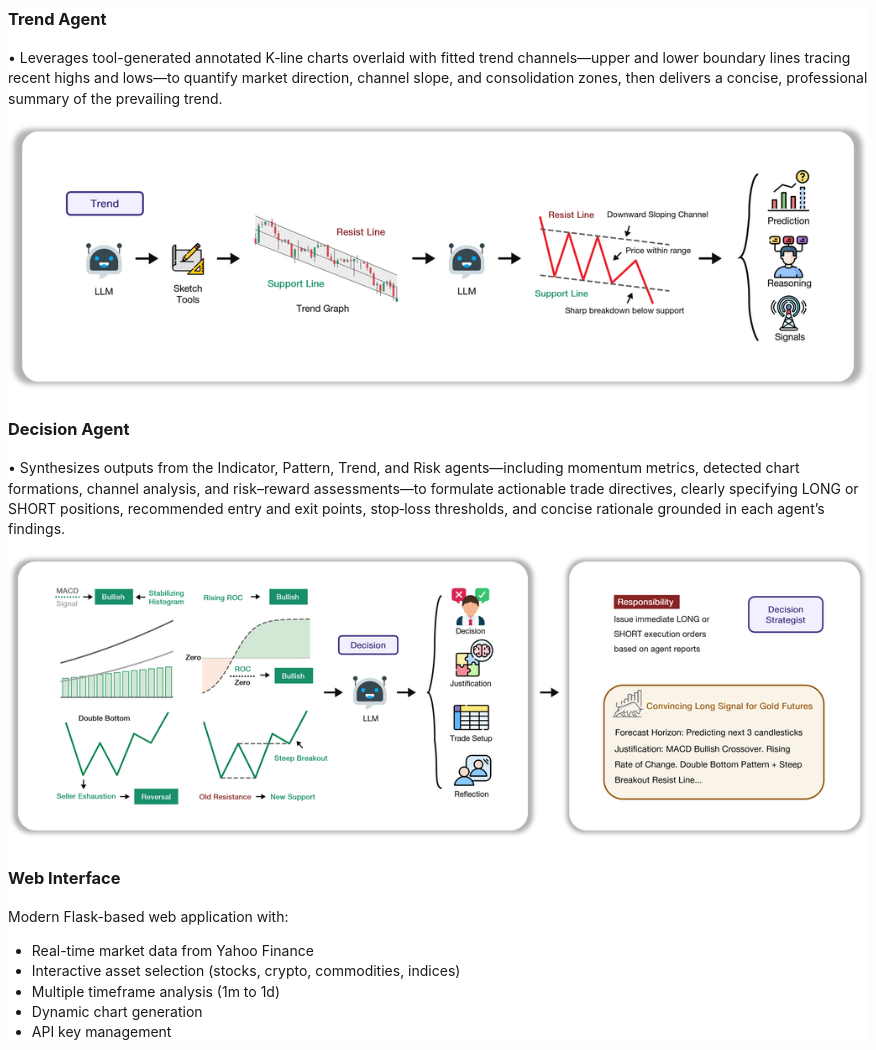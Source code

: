   ### Trend Agent

  • Leverages tool-generated annotated K‑line charts overlaid with fitted trend channels—upper and lower boundary lines tracing recent highs and lows—to quantify market direction, channel slope, and consolidation zones, then delivers a concise, professional summary of the prevailing trend.

  ![trend agent](assets/trend.png)

  ### Decision Agent

  • Synthesizes outputs from the Indicator, Pattern, Trend, and Risk agents—including momentum metrics, detected chart formations, channel analysis, and risk–reward assessments—to formulate actionable trade directives, clearly specifying LONG or SHORT positions, recommended entry and exit points, stop‑loss thresholds, and concise rationale grounded in each agent’s findings.

  ![alt text](assets/decision.png)

### Web Interface
Modern Flask-based web application with:
  - Real-time market data from Yahoo Finance
  - Interactive asset selection (stocks, crypto, commodities, indices)
  - Multiple timeframe analysis (1m to 1d)
  - Dynamic chart generation
  - API key management
